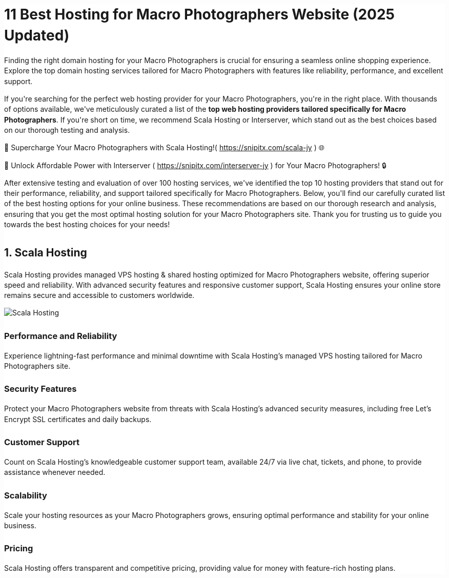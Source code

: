 # 11 Best Hosting for Macro Photographers Website (2025 Updated)

Finding the right domain hosting for your Macro Photographers is crucial for ensuring a seamless online shopping experience. Explore the top domain hosting services tailored for Macro Photographers with features like reliability, performance, and excellent support.

If you're searching for the perfect web hosting provider for your Macro Photographers, you're in the right place. With thousands of options available, we've meticulously curated a list of the **top web hosting providers tailored specifically for Macro Photographers**. If you're short on time, we recommend Scala Hosting or Interserver, which stand out as the best choices based on our thorough testing and analysis.

🚀 Supercharge Your Macro Photographers with Scala Hosting!( https://snipitx.com/scala-jy ) 🌐 

💸 Unlock Affordable Power with Interserver ( https://snipitx.com/interserver-jy ) for Your Macro Photographers! 🔒

After extensive testing and evaluation of over 100 hosting services, we've identified the top 10 hosting providers that stand out for their performance, reliability, and support tailored specifically for Macro Photographers. Below, you'll find our carefully curated list of the best hosting options for your online business. These recommendations are based on our thorough research and analysis, ensuring that you get the most optimal hosting solution for your Macro Photographers site. Thank you for trusting us to guide you towards the best hosting choices for your needs!

## 1. Scala Hosting

Scala Hosting provides managed VPS hosting & shared hosting optimized for Macro Photographers website, offering superior speed and reliability. With advanced security features and responsive customer support, Scala Hosting ensures your online store remains secure and accessible to customers worldwide.

![Scala Hosting](https://i.imgur.com/uJ5JIK3.png "Scala Web Hosting")

### Performance and Reliability
Experience lightning-fast performance and minimal downtime with Scala Hosting’s managed VPS hosting tailored for Macro Photographers site.

### Security Features
Protect your Macro Photographers website from threats with Scala Hosting’s advanced security measures, including free Let’s Encrypt SSL certificates and daily backups.

### Customer Support
Count on Scala Hosting’s knowledgeable customer support team, available 24/7 via live chat, tickets, and phone, to provide assistance whenever needed.

### Scalability
Scale your hosting resources as your Macro Photographers grows, ensuring optimal performance and stability for your online business.

### Pricing
Scala Hosting offers transparent and competitive pricing, providing value for money with feature-rich hosting plans.
